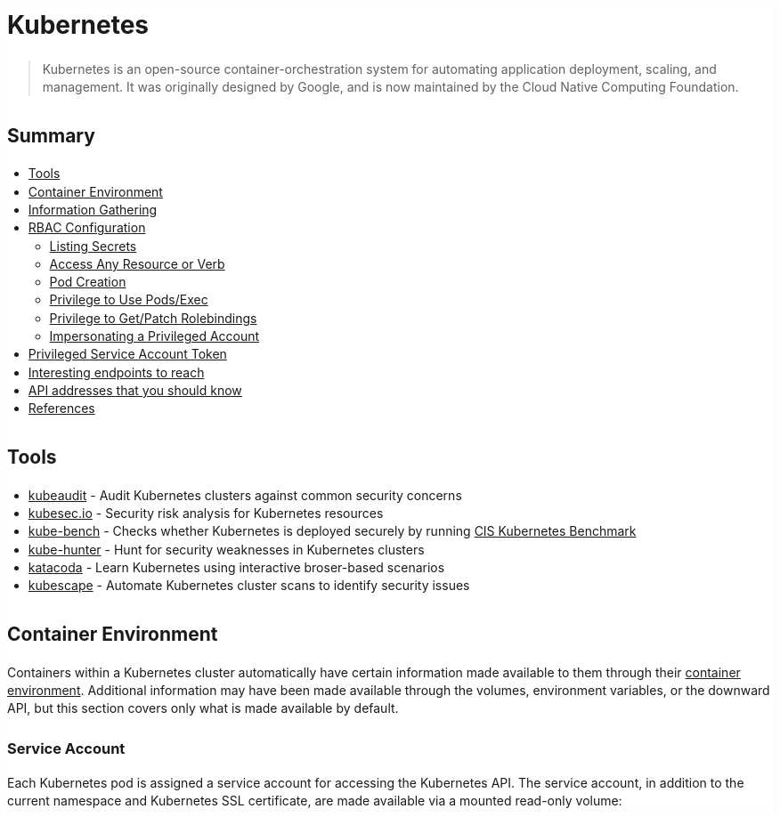 # Kubernetes

> Kubernetes is an open-source container-orchestration system for automating application deployment, scaling, and management. It was originally designed by Google, and is now maintained by the Cloud Native Computing Foundation.

## Summary 

- [Tools](#tools)
- [Container Environment](#container-environment)
- [Information Gathering](#information-gathering)
- [RBAC Configuration](#rbac-configuration)
    - [Listing Secrets](#listing-secrets)
    - [Access Any Resource or Verb](#access-any-resource-or-verb)
    - [Pod Creation](#pod-creation)
    - [Privilege to Use Pods/Exec](#privilege-to-use-pods-exec)
    - [Privilege to Get/Patch Rolebindings](#privilege-to-get-patch-rolebindings)
    - [Impersonating a Privileged Account](#impersonating-a-privileged-account)
- [Privileged Service Account Token](#privileged-service-account-token)
- [Interesting endpoints to reach](#interesting-endpoints-to-reach)
- [API addresses that you should know](#api-addresses-that-you-should-know)
- [References](#references)

## Tools

* [kubeaudit](https://github.com/Shopify/kubeaudit) - Audit Kubernetes clusters against common security concerns
* [kubesec.io](https://kubesec.io/) - Security risk analysis for Kubernetes resources
* [kube-bench](https://github.com/aquasecurity/kube-bench) - Checks whether Kubernetes is deployed securely by running [CIS Kubernetes Benchmark](https://www.cisecurity.org/benchmark/kubernetes/)
* [kube-hunter](https://github.com/aquasecurity/kube-hunter) - Hunt for security weaknesses in Kubernetes clusters 
* [katacoda](https://katacoda.com/courses/kubernetes) - Learn Kubernetes using interactive broser-based scenarios
* [kubescape](https://github.com/armosec/kubescape) - Automate Kubernetes cluster scans to identify security issues

## Container Environment

Containers within a Kubernetes cluster automatically have certain information made available to them through their [container environment](https://kubernetes.io/docs/concepts/containers/container-environment/). Additional information may have been made available through the volumes, environment variables, or the downward API, but this section covers only what is made available by default.

### Service Account

Each Kubernetes pod is assigned a service account for accessing the Kubernetes API. The service account, in addition to the current namespace and Kubernetes SSL certificate, are made available via a mounted read-only volume:
